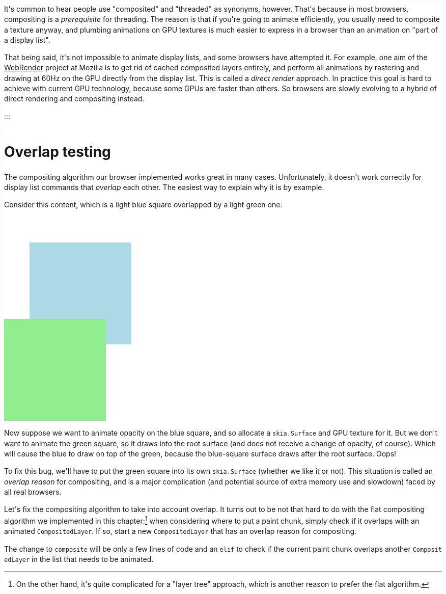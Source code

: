 It's common to hear people use "composited" and "threaded" as synonyms, however.
That's because in most browsers, compositing is a *prerequisite* for threading.
The reason is that if you're going to animate efficiently, you usually need to
composite a texture anyway, and plumbing animations on GPU textures is much
easier to express in a browser than an animation on "part of a display list".

That being said, it's not impossible to animate display lists, and some browsers
have attempted it. For example, one aim of the [WebRender] project at Mozilla
is to get rid of cached composited layers entirely, and perform all animations
by rastering and drawing at 60Hz on the GPU directly from the display list.
This is called a *direct render* approach. In practice this goal is
hard to achieve with current GPU technology, because some GPUs are faster
than others. So browsers are slowly evolving to a hybrid of direct rendering
and compositing instead.

:::

[threaded-12]: http://localhost:8001/scheduling.html#threaded-scrolling

[WebRender]: https://hacks.mozilla.org/2017/10/the-whole-web-at-maximum-fps-how-webrender-gets-rid-of-jank/

Overlap testing
===============

The compositing algorithm our browser implemented works great in many cases.
Unfortunately, it doesn't work correctly for display list commands
that *overlap* each other. The easiest way to explain why it is by example.

Consider this content, which is a light blue square overlapped by a light green
one:

<div style="width:200px;height:200px;background-color:lightblue;transform:translate(50px,50px)"></div>
<div style="width:200px;height:200px;background-color:lightgreen; transform:translate(0px,0px)"></div>

Now suppose we want to animate opacity on the blue square, and so allocate a
`skia.Surface` and GPU texture for it. But we don't want to animate the green
square, so it draws into the root surface (and does not receive a change of
opacity, of course). Which will cause the blue to draw on top of the
green, because the blue-square surface draws after the root surface. Oops!

To fix this bug, we'll have to put the green square into its own
`skia.Surface` (whether we like it or not). This situation is called an *overlap
reason* for compositing, and is a major complication (and potential source of
extra memory use and slowdown) faced by all real browsers.

Let's fix the compositing algorithm to take into account overlap. It turns out
to be not that hard to do with the flat compositing algorithm we implemented in
this chapter:[^layer-tree-overlap-hard] when considering where to put a paint
chunk, simply check if it overlaps with an animated `CompositedLayer`. If so,
start a new `CompositedLayer` that has an overlap reason for compositing.

[^layer-tree-overlap-hard]: On the other hand, it's quite complicated for a
"layer tree" approach, which is another reason to prefer the flat algorithm.

The change to `composite` will be only a few lines of code and an `elif` to
check if the current paint chunk overlaps another `CompositedLayer` in the list
that needs to be animated.


[^general-movement]: Here *movement* should be construed broadly to encompass
[animation]: https://en.wikipedia.org/wiki/Animation
[^video-anim]: And video-like animations include videos, animated images, and
[^excuse]: Video animations is a topic unto itself, but is beyond the
[^advantages]: Advantages such as optimizing which parts of the rendering
[eventloop-ch2]: http://localhost:8001/graphics.html#creating-windows
[eventloop-ch12]: http://localhost:8001/scheduling.html#animating-frames
[cssanim-hist]: https://en.wikipedia.org/wiki/CSS_animations
[glcontext]: https://www.khronos.org/opengl/wiki/OpenGL_Context
[pyopengl]: http://pyopengl.sourceforge.net/
[^virgl]: In this case, `virgl` stands for "virtual GL", a way of
[^gpu-variations]: These steps vary a bit in the details by GPU architecture.
[^compiled-gpu]: That's right, GPU programs are dynamically compiled! This
[^texture]: A surface represented on the GPU is called a *texture*. There can be
[^gpu-texture]: Recall from [Chapter 11](visual-effects.md) that there can be
[^optimize]: It's not necessary to compile GPU programs on every raster, so
[gpu]: https://en.wikipedia.org/wiki/Graphics_processing_unit
[double]: https://wiki.libsdl.org/SDL_GL_SwapWindow
[^timeline-gpu]: You can see a timeline [here][rng-gpu].
[rng-gpu]: https://developer.chrome.com/blog/renderingng/#gpu-acceleration-everywhere
[^why-not-one]: The animation starts below 1 because most real browsers remove
[blur]: https://developer.mozilla.org/en-US/docs/Web/CSS/filter-function/blur
[^overflow]: By default, overflowing content draws outside the bounds of
[pixel-canvas]: https://web.dev/device-pixel-content-box/#pixel-snapping
[anim-prop]: https://developer.mozilla.org/en-US/docs/Web/CSS/CSS_animated_properties
[^browser-detect-diff]: When DOM styles change, real browsers do in fact attempt
[chromium-diff]: https://source.chromium.org/chromium/chromium/src/+/main:third_party/blink/renderer/core/style/style_difference.h
[css-transitions]: https://developer.mozilla.org/en-US/docs/Web/CSS/CSS_Transitions/Using_CSS_transitions
[^delete-complicated]: For simplicity, this code leaves animations in
[^more-units]: In real browsers, there are a [lot more][units] units
[units]: https://developer.mozilla.org/en-US/docs/Learn/CSS/Building_blocks/Values_and_units
[^animation-curve]: Note that this class implements a linear animation
[^precompute]: Here I've chosen to compute `change_per_frame` in the
[^even-more]: While a real browser definitely has an analog of the
[profiling]: http://localhost:8001/scheduling.html#profiling-rendering
[css-animations]: https://developer.mozilla.org/en-US/docs/Web/CSS/CSS_Animations/Using_CSS_animations
[web-animations]: https://developer.mozilla.org/en-US/docs/Web/API/Web_Animations_API
[^compositing-def]: The term [*compositing*][compositing] originally meant to
[compositing]: https://en.wikipedia.org/wiki/Compositing
[^chrome]: You can see the same thing if you load the example when running
[^debug]: This code will also be very useful to you while debugging your
[^command-note]: Note that this is *not* the same as "cache the display list for
[^temp-surface]: Nested visual effects will end up causing the need for
[stack-cont]: visual-effects.md#blending-and-stacking
[^drawtext]: `DrawText`, `DrawRect` etc---the display list commands that
[^draw-incorrect]: It's worth calling out once again that this is not
[^only-overlapping]: Actually, only if there are at least two children *and*
[cb]: https://developer.mozilla.org/en-US/docs/Web/CSS/Containing_block
[renderingng-dl]: https://developer.chrome.com/blog/renderingng-data-structures/#display-lists-and-paint-chunks
[rendersurface]: https://developer.chrome.com/blog/renderingng-data-structures/#compositor-frames-surfaces-render-surfaces-and-gpu-texture-tiles
[prop-trees]: https://developer.chrome.com/blog/renderingng-data-structures/#property-trees
[^why-backwards]: Backwards, because we can't draw things in the wrong
[^cache-key]: Remember that these compositing GPU textures are simply a form of
[subpixel]: https://en.wikipedia.org/wiki/Subpixel_rendering
[will-change]: https://developer.mozilla.org/en-US/docs/Web/CSS/will-change
[^simpler]: Intuitively, this just means "part of the same composited
[^ptrcompare]: This is done by comparing equality of `Element` object
[threaded-12]: the animation still ticks on the main thread, and if there is a
[^grow]: By grow, I mean that the pixel bounding rect of the visual effect
[^blur-filter]: Certain [CSS filters][cssfilter], such as blurs, can also expand
[cssfilter]: https://developer.mozilla.org/en-US/docs/Web/CSS/filter
[^overlap-example]: In addition, it's not possible to create the overlapping
[position]: https://developer.mozilla.org/en-US/docs/Web/CSS/position
[^why-zero]: The green square has a `transform` property also so that paint
[^not-always-visual]: Technically, `transform` is not always just a visual
[transform-def]: https://developer.mozilla.org/en-US/docs/Web/CSS/transform
[^space-separated]: The CSS transform syntax allows multiple transforms in a
[^not-really]: Actually, even the current code is not correct now that we have
[scroll-behavior]: https://developer.mozilla.org/en-US/docs/Web/CSS/scroll-behavior
[^body]: The difference between the `<body>` and `<html>` tag for scrolling is a
[scrollingelement]: https://developer.mozilla.org/en-US/docs/Web/API/document/scrollingElement
[^threaded]: And with some more work, the animation could run on the browser
[^thirty]: The choice of a half-second animation---30 animation frames---is an
[parallax]: https://developer.chrome.com/blog/performant-parallaxing/
[perspective]: https://developer.mozilla.org/en-US/docs/Web/CSS/perspective
[csstricks-perspective]: https://css-tricks.com/how-css-perspective-works/
[scroll-linked]: https://drafts.csswg.org/scroll-animations-1/
 [easing]: https://developer.mozilla.org/en-US/docs/Web/CSS/easing-function
[^css-animation-transform]: And if you've done the CSS animations exercise, and
 [^tiling-helps]: Another way is via surface tiling (this technique was briefly
[^real-browser-simple]: A real browser would use as its criterion whether the